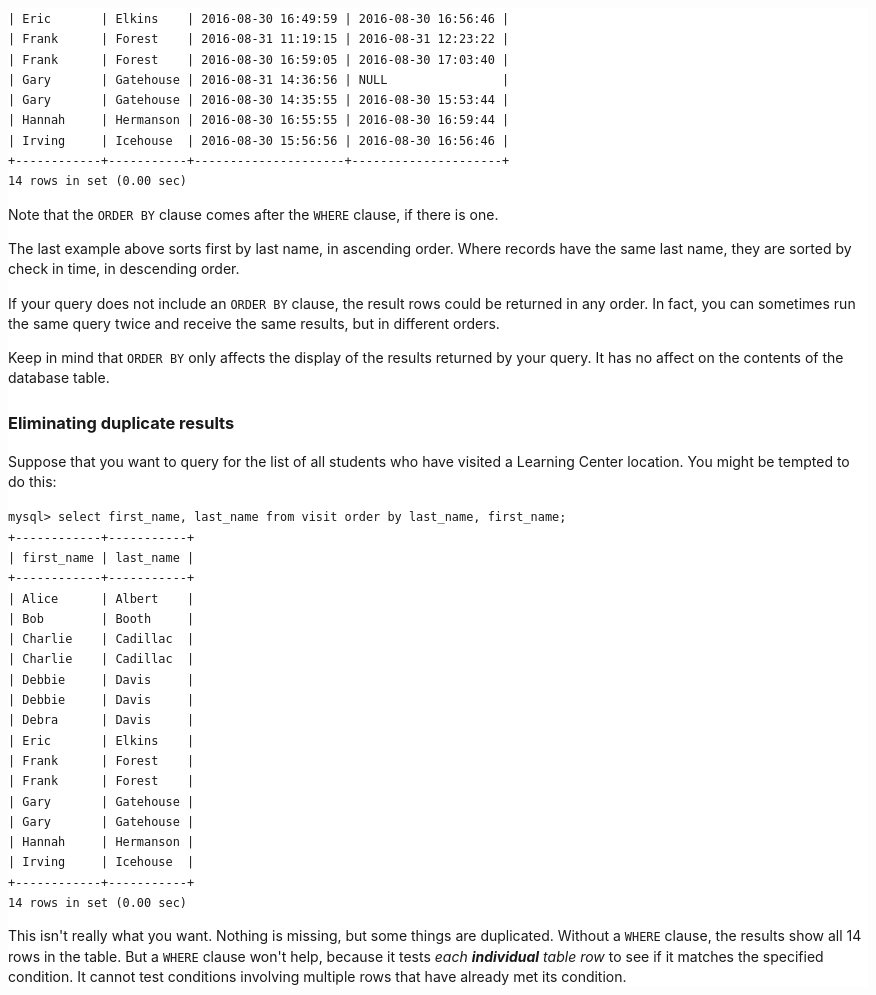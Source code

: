 ```
| Eric       | Elkins    | 2016-08-30 16:49:59 | 2016-08-30 16:56:46 |
| Frank      | Forest    | 2016-08-31 11:19:15 | 2016-08-31 12:23:22 |
| Frank      | Forest    | 2016-08-30 16:59:05 | 2016-08-30 17:03:40 |
| Gary       | Gatehouse | 2016-08-31 14:36:56 | NULL                |
| Gary       | Gatehouse | 2016-08-30 14:35:55 | 2016-08-30 15:53:44 |
| Hannah     | Hermanson | 2016-08-30 16:55:55 | 2016-08-30 16:59:44 |
| Irving     | Icehouse  | 2016-08-30 15:56:56 | 2016-08-30 16:56:46 |
+------------+-----------+---------------------+---------------------+
14 rows in set (0.00 sec)
```

Note that the `ORDER BY` clause comes after the `WHERE` clause, if there is one.

The last example above sorts first by last name, in ascending order. Where records have the same last name, they are sorted by check in time, in descending order. 

If your query does not include an `ORDER BY` clause, the result rows could be returned in any order. In fact, you can sometimes run the same query twice and receive the same results, but in different orders.

Keep in mind that `ORDER BY` only affects the display of the results returned by your query. It has no affect on the contents of the database table.

### Eliminating duplicate results

Suppose that you want to query for the list of all students who have visited a Learning Center location. You might be tempted to do this:

````
mysql> select first_name, last_name from visit order by last_name, first_name;
+------------+-----------+
| first_name | last_name |
+------------+-----------+
| Alice      | Albert    |
| Bob        | Booth     |
| Charlie    | Cadillac  |
| Charlie    | Cadillac  |
| Debbie     | Davis     |
| Debbie     | Davis     |
| Debra      | Davis     |
| Eric       | Elkins    |
| Frank      | Forest    |
| Frank      | Forest    |
| Gary       | Gatehouse |
| Gary       | Gatehouse |
| Hannah     | Hermanson |
| Irving     | Icehouse  |
+------------+-----------+
14 rows in set (0.00 sec)
````

This isn't really what you want. Nothing is missing, but some things are duplicated. Without a `WHERE` clause, the results show all 14 rows in the table. But a `WHERE` clause won't help, because it tests *each **individual** table row* to see if it matches the specified condition. It cannot test conditions involving multiple rows that have already met its condition.  
